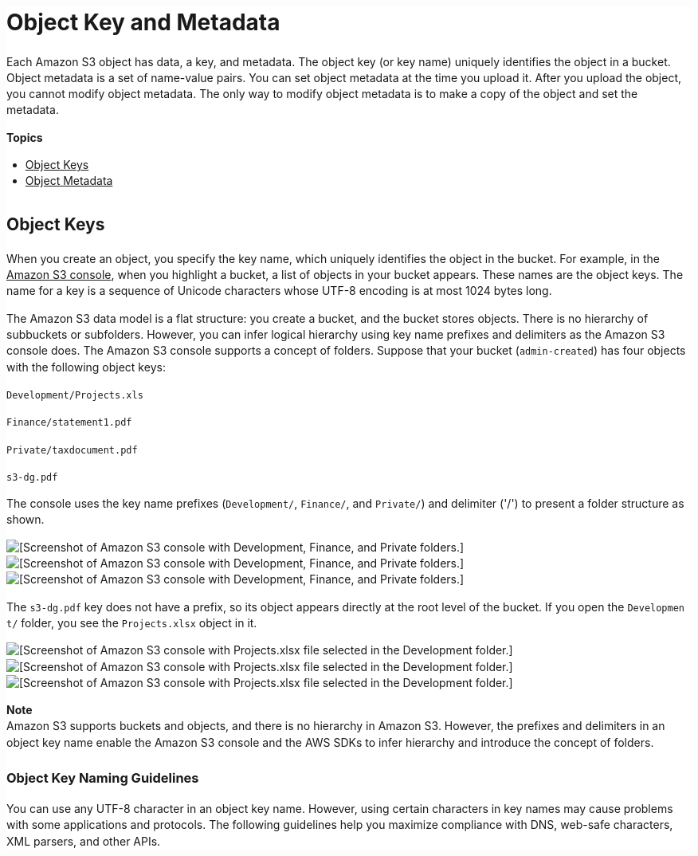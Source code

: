 # Object Key and Metadata<a name="UsingMetadata"></a>

Each Amazon S3 object has data, a key, and metadata\. The object key \(or key name\) uniquely identifies the object in a bucket\. Object metadata is a set of name\-value pairs\. You can set object metadata at the time you upload it\. After you upload the object, you cannot modify object metadata\. The only way to modify object metadata is to make a copy of the object and set the metadata\. 

**Topics**
+ [Object Keys](#object-keys)
+ [Object Metadata](#object-metadata)

## Object Keys<a name="object-keys"></a>

When you create an object, you specify the key name, which uniquely identifies the object in the bucket\. For example, in the [Amazon S3 console](https://console.aws.amazon.com/s3/home), when you highlight a bucket, a list of objects in your bucket appears\. These names are the object keys\. The name for a key is a sequence of Unicode characters whose UTF\-8 encoding is at most 1024 bytes long\. 

The Amazon S3 data model is a flat structure: you create a bucket, and the bucket stores objects\. There is no hierarchy of subbuckets or subfolders\. However, you can infer logical hierarchy using key name prefixes and delimiters as the Amazon S3 console does\. The Amazon S3 console supports a concept of folders\. Suppose that your bucket \(`admin-created`\) has four objects with the following object keys:

`Development/Projects.xls`

`Finance/statement1.pdf`

`Private/taxdocument.pdf`

`s3-dg.pdf`

The console uses the key name prefixes \(`Development/`, `Finance/`, and `Private/`\) and delimiter \('/'\) to present a folder structure as shown\.

![\[Screenshot of Amazon S3 console with Development, Finance, and Private folders.\]](http://docs.aws.amazon.com/AmazonS3/latest/dev/images/ui-folder.png)![\[Screenshot of Amazon S3 console with Development, Finance, and Private folders.\]](http://docs.aws.amazon.com/AmazonS3/latest/dev/)![\[Screenshot of Amazon S3 console with Development, Finance, and Private folders.\]](http://docs.aws.amazon.com/AmazonS3/latest/dev/)

The `s3-dg.pdf` key does not have a prefix, so its object appears directly at the root level of the bucket\. If you open the `Development/` folder, you see the `Projects.xlsx` object in it\. 

![\[Screenshot of Amazon S3 console with Projects.xlsx file selected in the Development folder.\]](http://docs.aws.amazon.com/AmazonS3/latest/dev/images/ui-file-in-folder.png)![\[Screenshot of Amazon S3 console with Projects.xlsx file selected in the Development folder.\]](http://docs.aws.amazon.com/AmazonS3/latest/dev/)![\[Screenshot of Amazon S3 console with Projects.xlsx file selected in the Development folder.\]](http://docs.aws.amazon.com/AmazonS3/latest/dev/)

**Note**  
Amazon S3 supports buckets and objects, and there is no hierarchy in Amazon S3\. However, the prefixes and delimiters in an object key name enable the Amazon S3 console and the AWS SDKs to infer hierarchy and introduce the concept of folders\.

### Object Key Naming Guidelines<a name="object-key-guidelines"></a>

You can use any UTF\-8 character in an object key name\. However, using certain characters in key names may cause problems with some applications and protocols\. The following guidelines help you maximize compliance with DNS, web\-safe characters, XML parsers, and other APIs\. 
